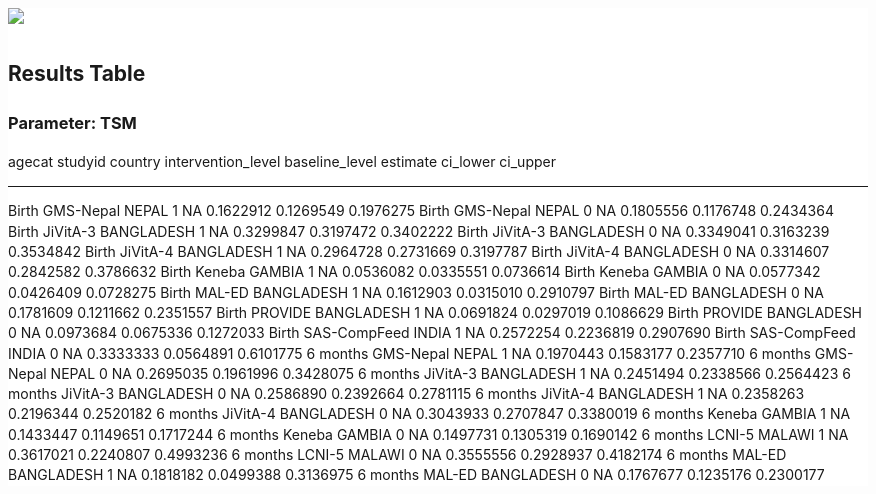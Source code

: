![](/tmp/b0ace2ee-6975-4909-8d0c-0fe0614caa93/3af5e315-b209-473f-b913-8c8ed8046a51/REPORT_files/figure-html/plot_par-1.png)

## Results Table

### Parameter: TSM


agecat      studyid        country      intervention_level   baseline_level     estimate    ci_lower    ci_upper
----------  -------------  -----------  -------------------  ---------------  ----------  ----------  ----------
Birth       GMS-Nepal      NEPAL        1                    NA                0.1622912   0.1269549   0.1976275
Birth       GMS-Nepal      NEPAL        0                    NA                0.1805556   0.1176748   0.2434364
Birth       JiVitA-3       BANGLADESH   1                    NA                0.3299847   0.3197472   0.3402222
Birth       JiVitA-3       BANGLADESH   0                    NA                0.3349041   0.3163239   0.3534842
Birth       JiVitA-4       BANGLADESH   1                    NA                0.2964728   0.2731669   0.3197787
Birth       JiVitA-4       BANGLADESH   0                    NA                0.3314607   0.2842582   0.3786632
Birth       Keneba         GAMBIA       1                    NA                0.0536082   0.0335551   0.0736614
Birth       Keneba         GAMBIA       0                    NA                0.0577342   0.0426409   0.0728275
Birth       MAL-ED         BANGLADESH   1                    NA                0.1612903   0.0315010   0.2910797
Birth       MAL-ED         BANGLADESH   0                    NA                0.1781609   0.1211662   0.2351557
Birth       PROVIDE        BANGLADESH   1                    NA                0.0691824   0.0297019   0.1086629
Birth       PROVIDE        BANGLADESH   0                    NA                0.0973684   0.0675336   0.1272033
Birth       SAS-CompFeed   INDIA        1                    NA                0.2572254   0.2236819   0.2907690
Birth       SAS-CompFeed   INDIA        0                    NA                0.3333333   0.0564891   0.6101775
6 months    GMS-Nepal      NEPAL        1                    NA                0.1970443   0.1583177   0.2357710
6 months    GMS-Nepal      NEPAL        0                    NA                0.2695035   0.1961996   0.3428075
6 months    JiVitA-3       BANGLADESH   1                    NA                0.2451494   0.2338566   0.2564423
6 months    JiVitA-3       BANGLADESH   0                    NA                0.2586890   0.2392664   0.2781115
6 months    JiVitA-4       BANGLADESH   1                    NA                0.2358263   0.2196344   0.2520182
6 months    JiVitA-4       BANGLADESH   0                    NA                0.3043933   0.2707847   0.3380019
6 months    Keneba         GAMBIA       1                    NA                0.1433447   0.1149651   0.1717244
6 months    Keneba         GAMBIA       0                    NA                0.1497731   0.1305319   0.1690142
6 months    LCNI-5         MALAWI       1                    NA                0.3617021   0.2240807   0.4993236
6 months    LCNI-5         MALAWI       0                    NA                0.3555556   0.2928937   0.4182174
6 months    MAL-ED         BANGLADESH   1                    NA                0.1818182   0.0499388   0.3136975
6 months    MAL-ED         BANGLADESH   0                    NA                0.1767677   0.1235176   0.2300177